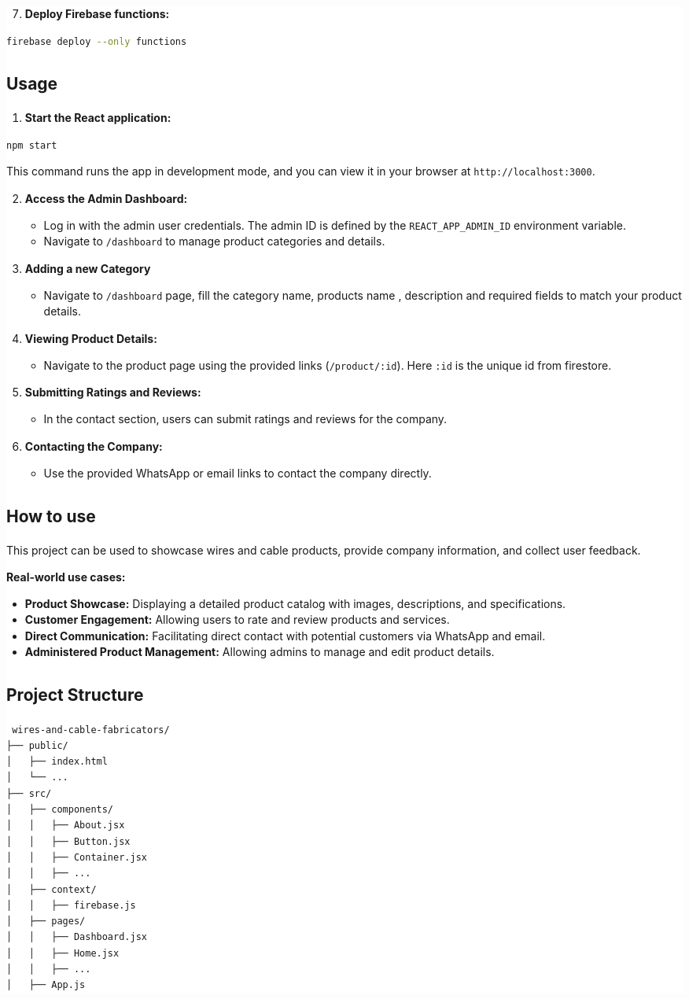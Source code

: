 7.  **Deploy Firebase functions:**
   ```bash
   firebase deploy --only functions
   ```

## Usage

1.  **Start the React application:**
   ```bash
   npm start
   ```
   This command runs the app in development mode, and you can view it in your browser at `http://localhost:3000`.

2.  **Access the Admin Dashboard:**
    - Log in with the admin user credentials. The admin ID is defined by the `REACT_APP_ADMIN_ID` environment variable.
    - Navigate to `/dashboard` to manage product categories and details.

3.  **Adding a new Category**
    - Navigate to `/dashboard` page, fill the category name, products name , description and required fields to match your product details.

4.  **Viewing Product Details:**
    -  Navigate to the product page using the provided links (`/product/:id`).  Here `:id` is the unique id from firestore.

5.  **Submitting Ratings and Reviews:**
    - In the contact section, users can submit ratings and reviews for the company.

6.  **Contacting the Company:**
    -  Use the provided WhatsApp or email links to contact the company directly.

## How to use

This project can be used to showcase wires and cable products, provide company information, and collect user feedback. 

**Real-world use cases:**

*   **Product Showcase:** Displaying a detailed product catalog with images, descriptions, and specifications.
*   **Customer Engagement:** Allowing users to rate and review products and services.
*   **Direct Communication:** Facilitating direct contact with potential customers via WhatsApp and email.
*   **Administered Product Management:** Allowing admins to manage and edit product details.

## Project Structure

```
 wires-and-cable-fabricators/
├── public/
│   ├── index.html
│   └── ...
├── src/
│   ├── components/
│   │   ├── About.jsx
│   │   ├── Button.jsx
│   │   ├── Container.jsx
│   │   ├── ...
│   ├── context/
│   │   ├── firebase.js
│   ├── pages/
│   │   ├── Dashboard.jsx
│   │   ├── Home.jsx
│   │   ├── ...
│   ├── App.js
```